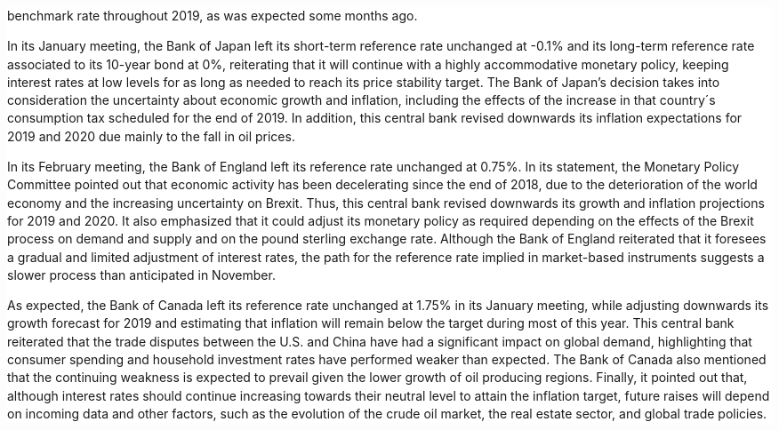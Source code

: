 benchmark rate throughout 2019, as was expected
some months ago.

In its January meeting, the Bank of Japan left its
short-term reference rate unchanged at -0.1% and its
long-term reference rate associated to its 10-year
bond at 0%, reiterating that it will continue with a
highly accommodative monetary policy, keeping
interest rates at low levels for as long as needed to
reach its price stability target. The Bank of Japan’s
decision takes into consideration the uncertainty
about economic growth and inflation, including the
effects of the increase in that country´s consumption
tax scheduled for the end of 2019. In addition, this
central bank revised downwards its inflation
expectations for 2019 and 2020 due mainly to the fall
in oil prices.

In its February meeting, the Bank of England left its
reference rate unchanged at 0.75%. In its statement,
the Monetary Policy Committee pointed out that
economic activity has been decelerating since the
end of 2018, due to the deterioration of the world
economy and the increasing uncertainty on Brexit.
Thus, this central bank revised downwards its growth
and inflation projections for 2019 and 2020. It also
emphasized that it could adjust its monetary policy as
required depending on the effects of the Brexit
process on demand and supply and on the pound
sterling exchange rate. Although the Bank of England
reiterated that it foresees a gradual and limited
adjustment of interest rates, the path for the
reference rate implied in market-based instruments
suggests a slower process than anticipated in
November.


As expected, the Bank of Canada left its reference
rate unchanged at 1.75% in its January meeting,
while adjusting downwards its growth forecast for
2019 and estimating that inflation will remain below
the target during most of this year. This central bank
reiterated that the trade disputes between the U.S.
and China have had a significant impact on global
demand, highlighting that consumer spending and
household investment rates have performed weaker
than expected. The Bank of Canada also mentioned
that the continuing weakness is expected to prevail
given the lower growth of oil producing regions.
Finally, it pointed out that, although interest rates
should continue increasing towards their neutral level
to attain the inflation target, future raises will depend
on incoming data and other factors, such as the
evolution of the crude oil market, the real estate
sector, and global trade policies.
